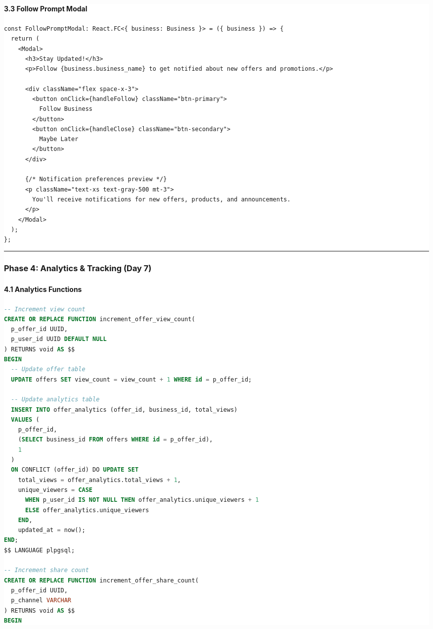 #### 3.3 Follow Prompt Modal
```tsx
const FollowPromptModal: React.FC<{ business: Business }> = ({ business }) => {
  return (
    <Modal>
      <h3>Stay Updated!</h3>
      <p>Follow {business.business_name} to get notified about new offers and promotions.</p>
      
      <div className="flex space-x-3">
        <button onClick={handleFollow} className="btn-primary">
          Follow Business
        </button>
        <button onClick={handleClose} className="btn-secondary">
          Maybe Later
        </button>
      </div>
      
      {/* Notification preferences preview */}
      <p className="text-xs text-gray-500 mt-3">
        You'll receive notifications for new offers, products, and announcements.
      </p>
    </Modal>
  );
};
```

---

### Phase 4: Analytics & Tracking (Day 7)

#### 4.1 Analytics Functions
```sql
-- Increment view count
CREATE OR REPLACE FUNCTION increment_offer_view_count(
  p_offer_id UUID,
  p_user_id UUID DEFAULT NULL
) RETURNS void AS $$
BEGIN
  -- Update offer table
  UPDATE offers SET view_count = view_count + 1 WHERE id = p_offer_id;
  
  -- Update analytics table
  INSERT INTO offer_analytics (offer_id, business_id, total_views)
  VALUES (
    p_offer_id,
    (SELECT business_id FROM offers WHERE id = p_offer_id),
    1
  )
  ON CONFLICT (offer_id) DO UPDATE SET
    total_views = offer_analytics.total_views + 1,
    unique_viewers = CASE 
      WHEN p_user_id IS NOT NULL THEN offer_analytics.unique_viewers + 1
      ELSE offer_analytics.unique_viewers
    END,
    updated_at = now();
END;
$$ LANGUAGE plpgsql;

-- Increment share count
CREATE OR REPLACE FUNCTION increment_offer_share_count(
  p_offer_id UUID,
  p_channel VARCHAR
) RETURNS void AS $$
BEGIN
```